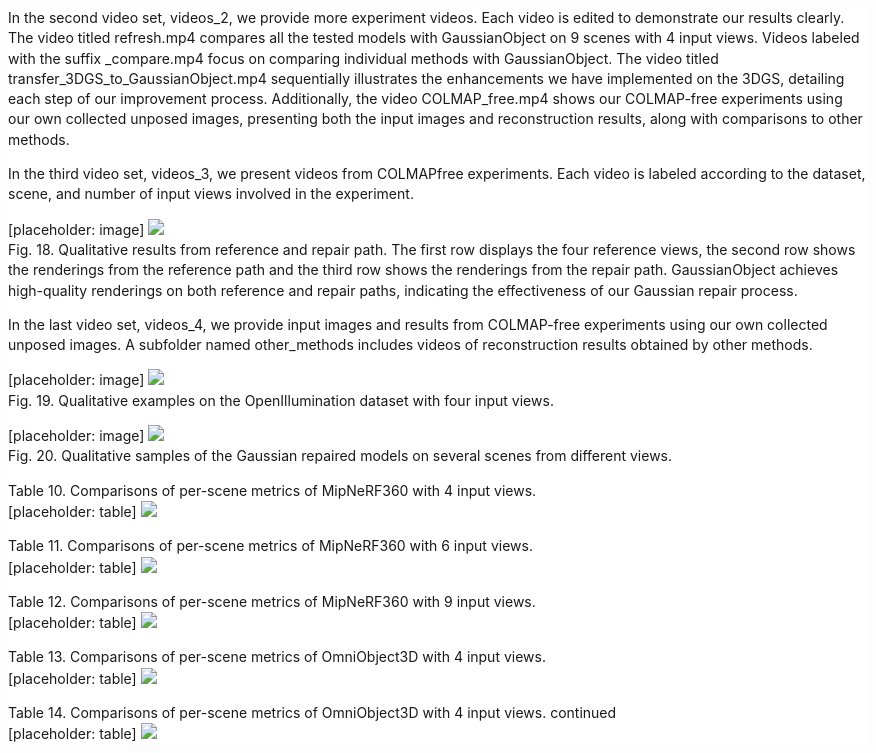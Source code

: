 In the second video set, videos_2, we provide more experiment videos. Each video is edited to demonstrate our results clearly. The video titled refresh.mp4 compares all the tested models with GaussianObject on 9 scenes with 4 input views. Videos labeled with the suffix _compare.mp4 focus on comparing individual methods with GaussianObject. The video titled transfer_3DGS_to_GaussianObject.mp4 sequentially illustrates the enhancements we have implemented on the 3DGS, detailing each step of our improvement process. Additionally, the video COLMAP_free.mp4 shows our COLMAP-free experiments using our own collected unposed images, presenting both the input images and reconstruction results, along with comparisons to other methods.

In the third video set, videos_3, we present videos from COLMAPfree experiments. Each video is labeled according to the dataset, scene, and number of input views involved in the experiment.

[placeholder: image]
![](images/0ff29fced988b3291b5f7693519d22bb009e5be98f8e5252da335265a4304c1a.jpg)  
Fig. 18. Qualitative results from reference and repair path. The first row displays the four reference views, the second row shows the renderings from the reference path and the third row shows the renderings from the repair path. GaussianObject achieves high-quality renderings on both reference and repair paths, indicating the effectiveness of our Gaussian repair process.

In the last video set, videos_4, we provide input images and results from COLMAP-free experiments using our own collected unposed images. A subfolder named other_methods includes videos of reconstruction results obtained by other methods.

[placeholder: image]
![](images/7246ae7773cebb29411869e45c933d56be0ea507795d286639e5b9bf1f95cbb6.jpg)  
Fig. 19. Qualitative examples on the OpenIllumination dataset with four input views.

[placeholder: image]
![](images/b4e997fe77e7bc94268b28b4197eaa65d0fa54b1cb95f1c0464602278bbd0c80.jpg)  
Fig. 20. Qualitative samples of the Gaussian repaired models on several scenes from different views.

Table 10. Comparisons of per-scene metrics of MipNeRF360 with 4 input views.   
[placeholder: table]
![](images/5e414208e1493268c9d9642c8d491e56fa1bf4295cffc7cb575b4c671778629a.jpg)

Table 11. Comparisons of per-scene metrics of MipNeRF360 with 6 input views.   
[placeholder: table]
![](images/5ed39eb81cf8276a126956d9d795a6f187c7a4991b67799b4301fdebf96fb4bd.jpg)

Table 12. Comparisons of per-scene metrics of MipNeRF360 with 9 input views.   
[placeholder: table]
![](images/3ed484dc1c0ebae7020e29b8cae08eb38e0328c94ad815f26f5f4ecaf619f4ae.jpg)

Table 13. Comparisons of per-scene metrics of OmniObject3D with 4 input views.   
[placeholder: table]
![](images/4dda5803c03fa20ddea70c681ea8e11cfb2aa3bfd45ab537be8fd3c41178743e.jpg)

Table 14. Comparisons of per-scene metrics of OmniObject3D with 4 input views. continued   
[placeholder: table]
![](images/039caf47847226aebcfcdc23109ed98019e0bd76a90b7c32160d3028895dccf5.jpg)

